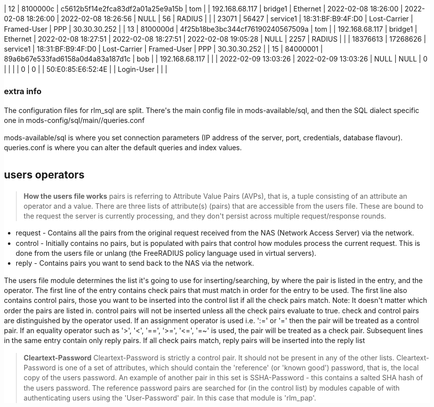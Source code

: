 | 12        | 8100000c      | c5612b5f14e2fca83df2a01a25e9a15b | tom      |       | 192.168.68.117 | bridge1   | Ethernet    | 2022-02-08 18:26:00 | 2022-02-08 18:26:00 | 2022-02-08 18:26:56 | NULL         | 56              | RADIUS        |                   |                  | 23071           | 56427            | service1        | 18:31:BF:B9:4F:D0 | Lost-Carrier       | Framed-User | PPP            | 30.30.30.252    |
| 13        | 8100000d      | 4f25b18be3bc344cf76190240567509a | tom      |       | 192.168.68.117 | bridge1   | Ethernet    | 2022-02-08 18:27:51 | 2022-02-08 18:27:51 | 2022-02-08 19:05:28 | NULL         | 2257            | RADIUS        |                   |                  | 18376613        | 17268626         | service1        | 18:31:BF:B9:4F:D0 | Lost-Carrier       | Framed-User | PPP            | 30.30.30.252    |
| 15        | 84000001      | 89a6b67e533fad6158a0d4a83a187d1c | bob      |       | 192.168.68.117 |           |             | 2022-02-09 13:03:26 | 2022-02-09 13:03:26 | NULL                | NULL         | 0               |               |                   |                  | 0               | 0                |                 | 50:E0:85:E6:52:4E |                    | Login-User  |                |                 |

### extra info

The configuration files for rlm_sql are split. There's the main config file in
mods-available/sql, and then the SQL dialect specific one in
mods-config/sql/main/<dialect>/queries.conf

mods-available/sql is where you set connection parameters (IP address of the
server, port, credentials, database flavour). queries.conf is where you can
alter the default queries and index values.

## users operators

> **How the users file works** pairs is referring to Attribute Value Pairs
> (AVPs), that is, a tuple consisting of an attribute an operator and a value.
> There are three lists of attribute(s) (pairs) that are accessible from the
> users file. These are bound to the request the server is currently processing,
> and they don't persist across multiple request/response rounds.

- request - Contains all the pairs from the original request received from the
  NAS (Network Access Server) via the network.
- control - Initially contains no pairs, but is populated with pairs that
  control how modules process the current request. This is done from the users
  file or unlang (the FreeRADIUS policy language used in virtual servers).
- reply - Contains pairs you want to send back to the NAS via the network.

The users file module determines the list it's going to use for
inserting/searching, by where the pair is listed in the entry, and the operator.
The first line of the entry contains check pairs that must match in order for
the entry to be used. The first line also contains control pairs, those you want
to be inserted into the control list if all the check pairs match. Note: It
doesn't matter which order the pairs are listed in. control pairs will not be
inserted unless all the check pairs evaluate to true. check and control pairs
are distinguished by the operator used. If an assignment operator is used i.e.
':=' or '=' then the pair will be treated as a control pair. If an equality
operator such as '>', '<', '==', '>=', '<=', '=~' is used, the pair will be
treated as a check pair. Subsequent lines in the same entry contain only reply
pairs. If all check pairs match, reply pairs will be inserted into the reply
list

> **Cleartext-Password** Cleartext-Password is strictly a control pair. It
> should not be present in any of the other lists. Cleartext-Password is one of
> a set of attributes, which should contain the 'reference' (or 'known good')
> password, that is, the local copy of the users password. An example of another
> pair in this set is SSHA-Password - this contains a salted SHA hash of the
> users password. The reference password pairs are searched for (in the control
> list) by modules capable of with authenticating users using the
> 'User-Password' pair. In this case that module is 'rlm_pap'.
